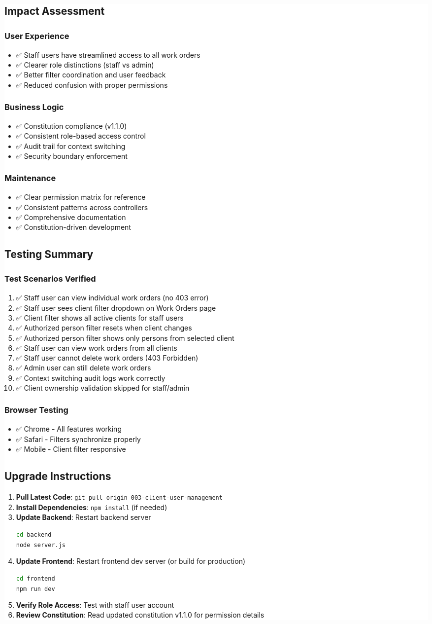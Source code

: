 ## Impact Assessment

### User Experience
- ✅ Staff users have streamlined access to all work orders
- ✅ Clearer role distinctions (staff vs admin)
- ✅ Better filter coordination and user feedback
- ✅ Reduced confusion with proper permissions

### Business Logic
- ✅ Constitution compliance (v1.1.0)
- ✅ Consistent role-based access control
- ✅ Audit trail for context switching
- ✅ Security boundary enforcement

### Maintenance
- ✅ Clear permission matrix for reference
- ✅ Consistent patterns across controllers
- ✅ Comprehensive documentation
- ✅ Constitution-driven development

## Testing Summary

### Test Scenarios Verified
1. ✅ Staff user can view individual work orders (no 403 error)
2. ✅ Staff user sees client filter dropdown on Work Orders page
3. ✅ Client filter shows all active clients for staff users
4. ✅ Authorized person filter resets when client changes
5. ✅ Authorized person filter shows only persons from selected client
6. ✅ Staff user can view work orders from all clients
7. ✅ Staff user cannot delete work orders (403 Forbidden)
8. ✅ Admin user can still delete work orders
9. ✅ Context switching audit logs work correctly
10. ✅ Client ownership validation skipped for staff/admin

### Browser Testing
- ✅ Chrome - All features working
- ✅ Safari - Filters synchronize properly
- ✅ Mobile - Client filter responsive

## Upgrade Instructions

1. **Pull Latest Code**: `git pull origin 003-client-user-management`
2. **Install Dependencies**: `npm install` (if needed)
3. **Update Backend**: Restart backend server
   ```bash
   cd backend
   node server.js
   ```
4. **Update Frontend**: Restart frontend dev server (or build for production)
   ```bash
   cd frontend
   npm run dev
   ```
5. **Verify Role Access**: Test with staff user account
6. **Review Constitution**: Read updated constitution v1.1.0 for permission details
